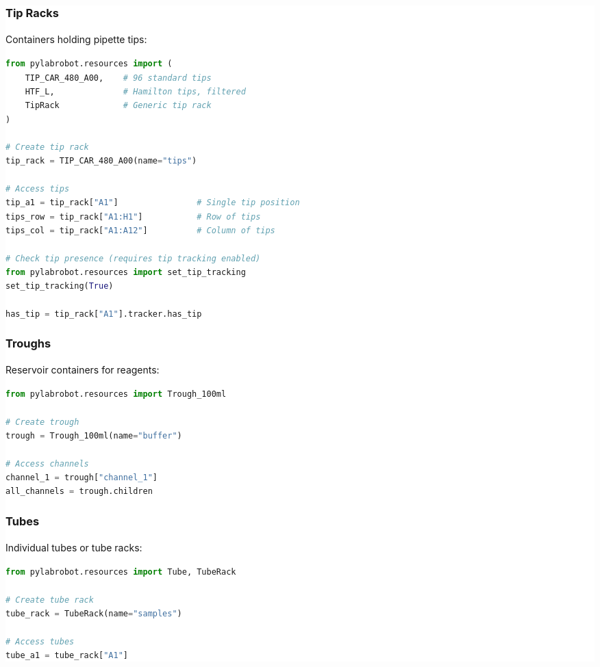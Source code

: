 ```python
```

### Tip Racks

Containers holding pipette tips:

```python
from pylabrobot.resources import (
    TIP_CAR_480_A00,    # 96 standard tips
    HTF_L,              # Hamilton tips, filtered
    TipRack             # Generic tip rack
)

# Create tip rack
tip_rack = TIP_CAR_480_A00(name="tips")

# Access tips
tip_a1 = tip_rack["A1"]                # Single tip position
tips_row = tip_rack["A1:H1"]           # Row of tips
tips_col = tip_rack["A1:A12"]          # Column of tips

# Check tip presence (requires tip tracking enabled)
from pylabrobot.resources import set_tip_tracking
set_tip_tracking(True)

has_tip = tip_rack["A1"].tracker.has_tip
```

### Troughs

Reservoir containers for reagents:

```python
from pylabrobot.resources import Trough_100ml

# Create trough
trough = Trough_100ml(name="buffer")

# Access channels
channel_1 = trough["channel_1"]
all_channels = trough.children
```

### Tubes

Individual tubes or tube racks:

```python
from pylabrobot.resources import Tube, TubeRack

# Create tube rack
tube_rack = TubeRack(name="samples")

# Access tubes
tube_a1 = tube_rack["A1"]
```

